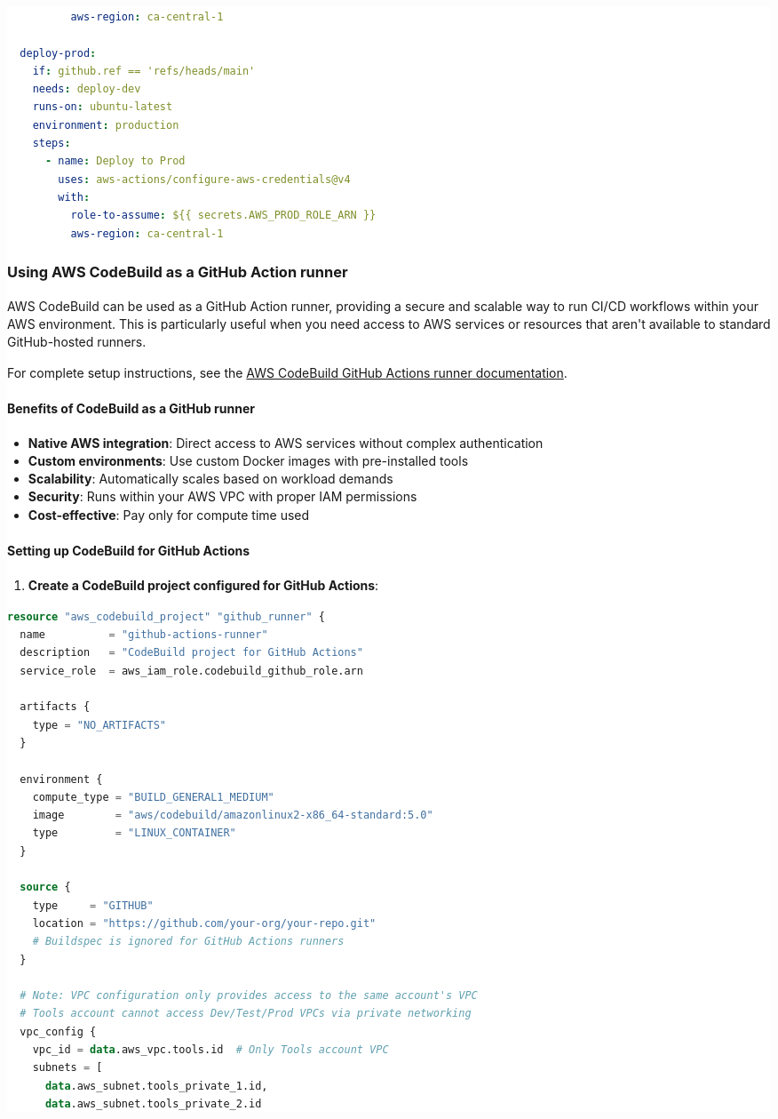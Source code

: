 ```yaml
          aws-region: ca-central-1

  deploy-prod:
    if: github.ref == 'refs/heads/main'
    needs: deploy-dev
    runs-on: ubuntu-latest
    environment: production
    steps:
      - name: Deploy to Prod
        uses: aws-actions/configure-aws-credentials@v4
        with:
          role-to-assume: ${{ secrets.AWS_PROD_ROLE_ARN }}
          aws-region: ca-central-1
```

### Using AWS CodeBuild as a GitHub Action runner

AWS CodeBuild can be used as a GitHub Action runner, providing a secure and scalable way to run CI/CD workflows within your AWS environment. This is particularly useful when you need access to AWS services or resources that aren't available to standard GitHub-hosted runners.

For complete setup instructions, see the [AWS CodeBuild GitHub Actions runner documentation](https://docs.aws.amazon.com/codebuild/latest/userguide/action-runner.html).

#### Benefits of CodeBuild as a GitHub runner

- **Native AWS integration**: Direct access to AWS services without complex authentication
- **Custom environments**: Use custom Docker images with pre-installed tools
- **Scalability**: Automatically scales based on workload demands
- **Security**: Runs within your AWS VPC with proper IAM permissions
- **Cost-effective**: Pay only for compute time used

#### Setting up CodeBuild for GitHub Actions

1. **Create a CodeBuild project configured for GitHub Actions**:

```terraform
resource "aws_codebuild_project" "github_runner" {
  name          = "github-actions-runner"
  description   = "CodeBuild project for GitHub Actions"
  service_role  = aws_iam_role.codebuild_github_role.arn

  artifacts {
    type = "NO_ARTIFACTS"
  }

  environment {
    compute_type = "BUILD_GENERAL1_MEDIUM"
    image        = "aws/codebuild/amazonlinux2-x86_64-standard:5.0"
    type         = "LINUX_CONTAINER"
  }

  source {
    type     = "GITHUB"
    location = "https://github.com/your-org/your-repo.git"
    # Buildspec is ignored for GitHub Actions runners
  }

  # Note: VPC configuration only provides access to the same account's VPC
  # Tools account cannot access Dev/Test/Prod VPCs via private networking
  vpc_config {
    vpc_id = data.aws_vpc.tools.id  # Only Tools account VPC
    subnets = [
      data.aws_subnet.tools_private_1.id,
      data.aws_subnet.tools_private_2.id
```